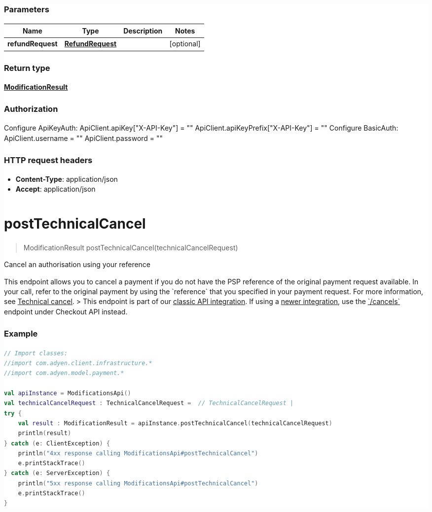 ### Parameters

Name | Type | Description  | Notes
------------- | ------------- | ------------- | -------------
 **refundRequest** | [**RefundRequest**](RefundRequest.md)|  | [optional]

### Return type

[**ModificationResult**](ModificationResult.md)

### Authorization


Configure ApiKeyAuth:
    ApiClient.apiKey["X-API-Key"] = ""
    ApiClient.apiKeyPrefix["X-API-Key"] = ""
Configure BasicAuth:
    ApiClient.username = ""
    ApiClient.password = ""

### HTTP request headers

 - **Content-Type**: application/json
 - **Accept**: application/json

<a name="postTechnicalCancel"></a>
# **postTechnicalCancel**
> ModificationResult postTechnicalCancel(technicalCancelRequest)

Cancel an authorisation using your reference

This endpoint allows you to cancel a payment if you do not have the PSP reference of the original payment request available.  In your call, refer to the original payment by using the &#x60;reference&#x60; that you specified in your payment request.  For more information, see [Technical cancel](https://docs.adyen.com/online-payments/classic-integrations/modify-payments/cancel#technical-cancel).   &gt; This endpoint is part of our [classic API integration](https://docs.adyen.com/online-payments/classic-integrations/api-integration-ecommerce). If using a [newer integration](https://docs.adyen.com/online-payments), use the [&#x60;/cancels&#x60;](https://docs.adyen.com/api-explorer/#/CheckoutService/cancels) endpoint under Checkout API instead.

### Example
```kotlin
// Import classes:
//import com.adyen.client.infrastructure.*
//import com.adyen.model.payment.*

val apiInstance = ModificationsApi()
val technicalCancelRequest : TechnicalCancelRequest =  // TechnicalCancelRequest | 
try {
    val result : ModificationResult = apiInstance.postTechnicalCancel(technicalCancelRequest)
    println(result)
} catch (e: ClientException) {
    println("4xx response calling ModificationsApi#postTechnicalCancel")
    e.printStackTrace()
} catch (e: ServerException) {
    println("5xx response calling ModificationsApi#postTechnicalCancel")
    e.printStackTrace()
}
```
